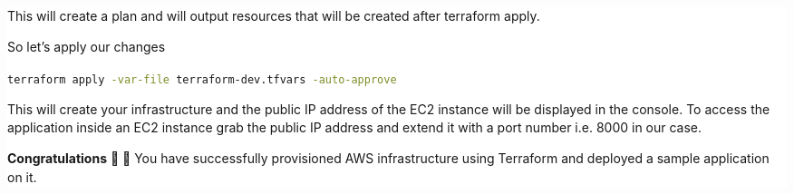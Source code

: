 This will create a plan and will output resources that will be created after terraform apply.

So let’s apply our changes

```bash
terraform apply -var-file terraform-dev.tfvars -auto-approve
```

This will create your infrastructure and the public IP address of the EC2 instance will be displayed in the console. To access the application inside an EC2 instance grab the public IP address and extend it with a port number i.e. 8000 in our case.

**Congratulations** **🎉** 🎉 You have successfully provisioned AWS infrastructure using Terraform and deployed a sample application on it.